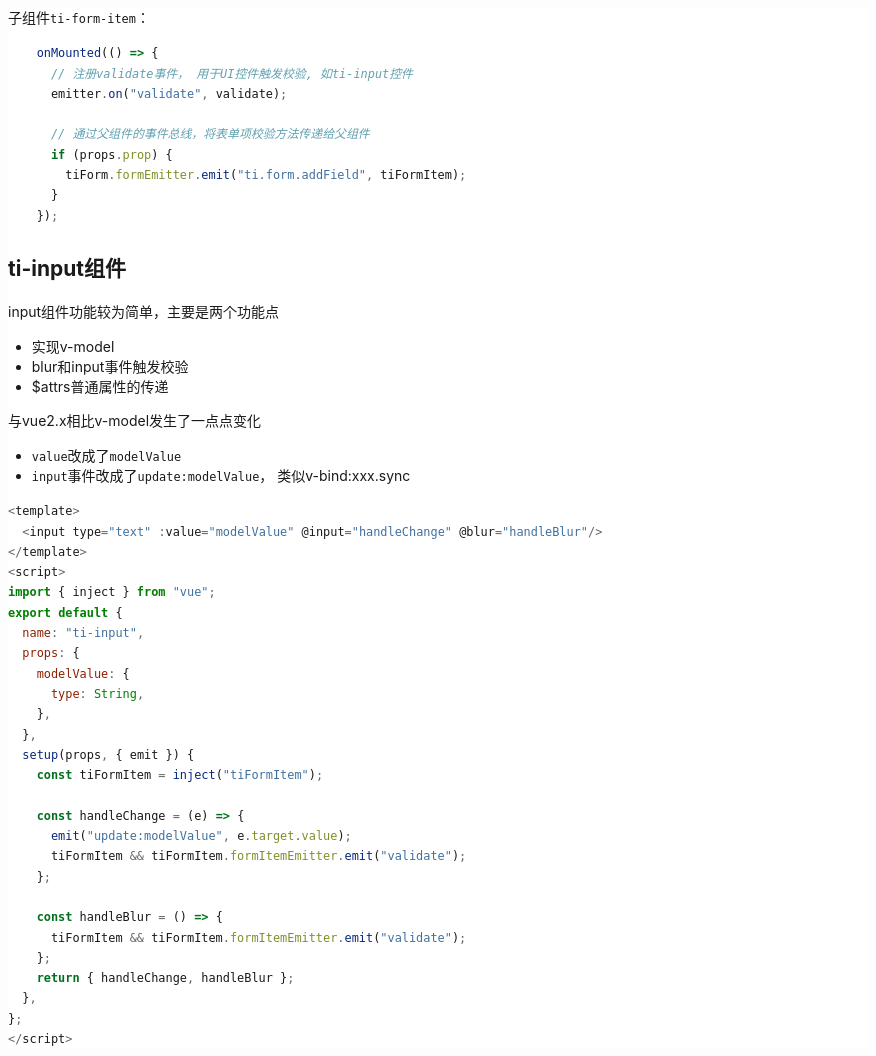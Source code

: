 子组件`ti-form-item`：

```js
    onMounted(() => {
      // 注册validate事件， 用于UI控件触发校验, 如ti-input控件
      emitter.on("validate", validate);

      // 通过父组件的事件总线，将表单项校验方法传递给父组件
      if (props.prop) {
        tiForm.formEmitter.emit("ti.form.addField", tiFormItem);
      }
    });
```



## ti-input组件

input组件功能较为简单，主要是两个功能点

- 实现v-model
- blur和input事件触发校验
- $attrs普通属性的传递

与vue2.x相比v-model发生了一点点变化

- `value`改成了`modelValue`
- `input`事件改成了`update:modelValue`， 类似v-bind:xxx.sync

```js
<template>
  <input type="text" :value="modelValue" @input="handleChange" @blur="handleBlur"/>
</template>
<script>
import { inject } from "vue";
export default {
  name: "ti-input",
  props: {
    modelValue: {
      type: String,
    },
  },
  setup(props, { emit }) {
    const tiFormItem = inject("tiFormItem");

    const handleChange = (e) => {
      emit("update:modelValue", e.target.value);
      tiFormItem && tiFormItem.formItemEmitter.emit("validate");
    };

    const handleBlur = () => {
      tiFormItem && tiFormItem.formItemEmitter.emit("validate");
    };
    return { handleChange, handleBlur };
  },
};
</script>


```
